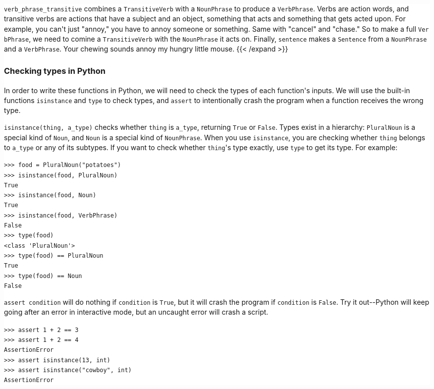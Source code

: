 `verb_phrase_transitive`
combines a `TransitiveVerb` with a `NounPhrase` to produce a `VerbPhrase`. Verbs
are action words, and transitive verbs are actions that have a subject and an
object, something that acts and something that gets acted upon. For example, you
can't just "annoy," you have to annoy someone or something. Same with "cancel"
and "chase." So to make a full `VerbPhrase`, we need to comine a
`TransitiveVerb` with the `NounPhrase` it acts on.
Finally, `sentence` makes a `Sentence` from a `NounPhrase` and a `VerbPhrase`.
Your chewing sounds annoy my hungry little mouse. 
{{< /expand >}}

### Checking types in Python

In order to write these functions in Python, we will need to check the types of
each function's inputs. We will use the built-in functions `isinstance` and `type` 
to check types, and `assert` to intentionally crash the program when a function
receives the wrong type. 

 `isinstance(thing, a_type)` checks whether `thing` is `a_type`, returning `True`
or `False`. Types exist in a hierarchy: `PluralNoun` is a special kind of
`Noun`, and `Noun` is a special kind of `NounPhrase`. When you use 
`isinstance`, you are checking whether `thing` belongs to `a_type` or any of its
subtypes. If you want to check whether `thing`'s type exactly, use `type` to get
its type. For example: 

```python3
>>> food = PluralNoun("potatoes")
>>> isinstance(food, PluralNoun)
True
>>> isinstance(food, Noun)
True
>>> isinstance(food, VerbPhrase)
False
>>> type(food)
<class 'PluralNoun'>
>>> type(food) == PluralNoun
True
>>> type(food) == Noun
False
```

`assert condition` will do nothing if `condition` is `True`, but it will crash
the program if `condition` is `False`. Try it out--Python will keep going after
an error in interactive mode, but an uncaught error will crash a script. 

```python3
>>> assert 1 + 2 == 3
>>> assert 1 + 2 == 4
AssertionError
>>> assert isinstance(13, int)
>>> assert isinstance("cowboy", int)
AssertionError
```
